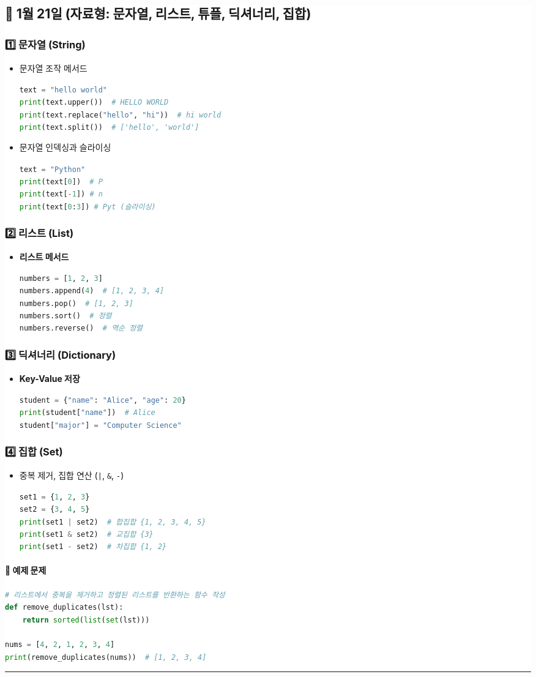 ## **📌 1월 21일 (자료형: 문자열, 리스트, 튜플, 딕셔너리, 집합)**
### 1️⃣ **문자열 (String)**
- 문자열 조작 메서드
  ```python
  text = "hello world"
  print(text.upper())  # HELLO WORLD
  print(text.replace("hello", "hi"))  # hi world
  print(text.split())  # ['hello', 'world']
  ```
- 문자열 인덱싱과 슬라이싱
  ```python
  text = "Python"
  print(text[0])  # P
  print(text[-1]) # n
  print(text[0:3]) # Pyt (슬라이싱)
  ```

### 2️⃣ **리스트 (List)**
- **리스트 메서드**
  ```python
  numbers = [1, 2, 3]
  numbers.append(4)  # [1, 2, 3, 4]
  numbers.pop()  # [1, 2, 3]
  numbers.sort()  # 정렬
  numbers.reverse()  # 역순 정렬
  ```

### 3️⃣ **딕셔너리 (Dictionary)**
- **Key-Value 저장**
  ```python
  student = {"name": "Alice", "age": 20}
  print(student["name"])  # Alice
  student["major"] = "Computer Science"
  ```

### 4️⃣ **집합 (Set)**
- 중복 제거, 집합 연산 (`|`, `&`, `-`)
  ```python
  set1 = {1, 2, 3}
  set2 = {3, 4, 5}
  print(set1 | set2)  # 합집합 {1, 2, 3, 4, 5}
  print(set1 & set2)  # 교집합 {3}
  print(set1 - set2)  # 차집합 {1, 2}
  ```

#### 📝 **예제 문제**
```python
# 리스트에서 중복을 제거하고 정렬된 리스트를 반환하는 함수 작성
def remove_duplicates(lst):
    return sorted(list(set(lst)))

nums = [4, 2, 1, 2, 3, 4]
print(remove_duplicates(nums))  # [1, 2, 3, 4]
```

---